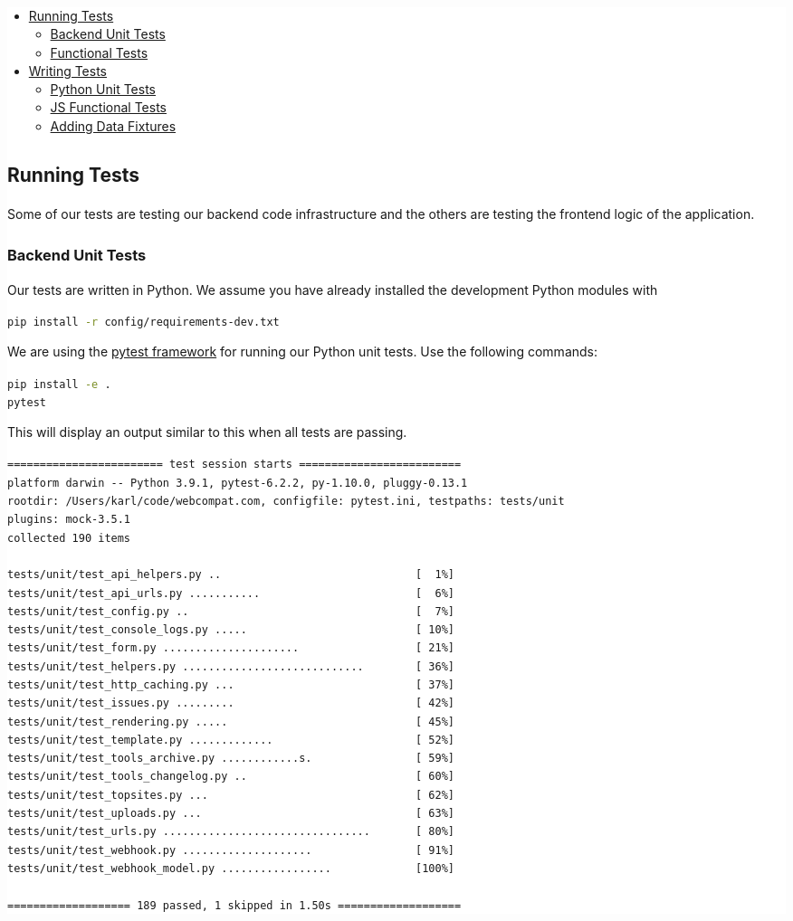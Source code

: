 

* [Running Tests](#running-tests)
  * [Backend Unit Tests](#backend-unit-tests)
  * [Functional Tests](#functional-tests)
* [Writing Tests](#writing-tests)
  * [Python Unit Tests](#python-unit-tests)
  * [JS Functional Tests](#js-functional-tests)
  * [Adding Data Fixtures](#adding-data-fixtures)

## Running Tests

Some of our tests are testing our backend code infrastructure and the others are testing the frontend logic of the application.

### Backend Unit Tests

Our tests are written in Python. We assume you have already installed the development Python modules with

```bash
pip install -r config/requirements-dev.txt
```

We are using the [pytest framework](https://docs.pytest.org/en/latest/) for running our Python unit tests. Use the following commands:

```bash
pip install -e .
pytest
```

This will display an output similar to this when all tests are passing.

```
======================== test session starts =========================
platform darwin -- Python 3.9.1, pytest-6.2.2, py-1.10.0, pluggy-0.13.1
rootdir: /Users/karl/code/webcompat.com, configfile: pytest.ini, testpaths: tests/unit
plugins: mock-3.5.1
collected 190 items

tests/unit/test_api_helpers.py ..                              [  1%]
tests/unit/test_api_urls.py ...........                        [  6%]
tests/unit/test_config.py ..                                   [  7%]
tests/unit/test_console_logs.py .....                          [ 10%]
tests/unit/test_form.py .....................                  [ 21%]
tests/unit/test_helpers.py ............................        [ 36%]
tests/unit/test_http_caching.py ...                            [ 37%]
tests/unit/test_issues.py .........                            [ 42%]
tests/unit/test_rendering.py .....                             [ 45%]
tests/unit/test_template.py .............                      [ 52%]
tests/unit/test_tools_archive.py ............s.                [ 59%]
tests/unit/test_tools_changelog.py ..                          [ 60%]
tests/unit/test_topsites.py ...                                [ 62%]
tests/unit/test_uploads.py ...                                 [ 63%]
tests/unit/test_urls.py ................................       [ 80%]
tests/unit/test_webhook.py ....................                [ 91%]
tests/unit/test_webhook_model.py .................             [100%]

=================== 189 passed, 1 skipped in 1.50s ===================
```
